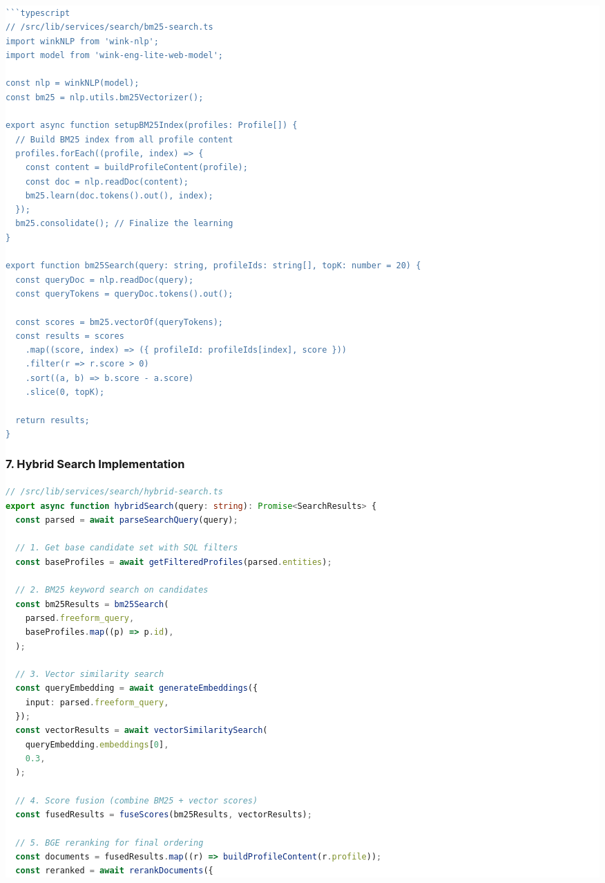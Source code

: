 ````typescript
```typescript
// /src/lib/services/search/bm25-search.ts
import winkNLP from 'wink-nlp';
import model from 'wink-eng-lite-web-model';

const nlp = winkNLP(model);
const bm25 = nlp.utils.bm25Vectorizer();

export async function setupBM25Index(profiles: Profile[]) {
  // Build BM25 index from all profile content
  profiles.forEach((profile, index) => {
    const content = buildProfileContent(profile);
    const doc = nlp.readDoc(content);
    bm25.learn(doc.tokens().out(), index);
  });
  bm25.consolidate(); // Finalize the learning
}

export function bm25Search(query: string, profileIds: string[], topK: number = 20) {
  const queryDoc = nlp.readDoc(query);
  const queryTokens = queryDoc.tokens().out();

  const scores = bm25.vectorOf(queryTokens);
  const results = scores
    .map((score, index) => ({ profileId: profileIds[index], score }))
    .filter(r => r.score > 0)
    .sort((a, b) => b.score - a.score)
    .slice(0, topK);

  return results;
}
````

### 7. Hybrid Search Implementation

```typescript
// /src/lib/services/search/hybrid-search.ts
export async function hybridSearch(query: string): Promise<SearchResults> {
  const parsed = await parseSearchQuery(query);

  // 1. Get base candidate set with SQL filters
  const baseProfiles = await getFilteredProfiles(parsed.entities);

  // 2. BM25 keyword search on candidates
  const bm25Results = bm25Search(
    parsed.freeform_query,
    baseProfiles.map((p) => p.id),
  );

  // 3. Vector similarity search
  const queryEmbedding = await generateEmbeddings({
    input: parsed.freeform_query,
  });
  const vectorResults = await vectorSimilaritySearch(
    queryEmbedding.embeddings[0],
    0.3,
  );

  // 4. Score fusion (combine BM25 + vector scores)
  const fusedResults = fuseScores(bm25Results, vectorResults);

  // 5. BGE reranking for final ordering
  const documents = fusedResults.map((r) => buildProfileContent(r.profile));
  const reranked = await rerankDocuments({
```